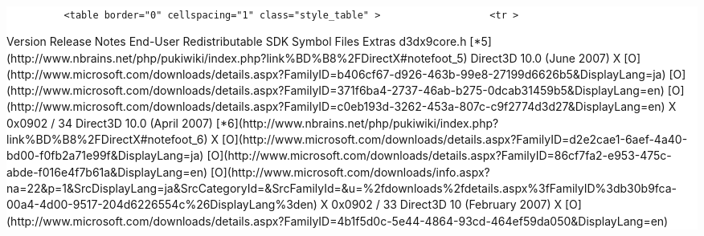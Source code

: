        

                 

              <table border="0" cellspacing="1" class="style_table" >                   <tr >                     
<td style="text-align:center;" class="style_td" >Version
</td>                      
<td style="text-align:center;" class="style_td" >Release                          
Notes
</td>                      
<td style="text-align:center;" class="style_td" >End-User                          
Redistributable
</td>                      
<td style="text-align:center;" class="style_td" >SDK
</td>                      
<td style="text-align:center;" class="style_td" >Symbol                          
Files
</td>                      
<td style="text-align:center;" class="style_td" >Extras
</td>                      
<td style="text-align:center;" class="style_td" >d3dx9core.h                          
[*5](http://www.nbrains.net/php/pukiwiki/index.php?link%BD%B8%2FDirectX#notefoot_5)
</td>                   </tr>                 <tbody >                   <tr >                     
<td class="style_td" >Direct3D 10.0 (June 2007)
</td>                      
<td style="text-align:center;" class="style_td" >X
</td>                      
<td style="text-align:center;" class="style_td" >[O](http://www.microsoft.com/downloads/details.aspx?FamilyID=b406cf67-d926-463b-99e8-27199d6626b5&DisplayLang=ja)
</td>                      
<td style="text-align:center;" class="style_td" >[O](http://www.microsoft.com/downloads/details.aspx?FamilyID=371f6ba4-2737-46ab-b275-0dcab31459b5&DisplayLang=en)
</td>                      
<td style="text-align:center;" class="style_td" >[O](http://www.microsoft.com/downloads/details.aspx?FamilyID=c0eb193d-3262-453a-807c-c9f2774d3d27&DisplayLang=en)
</td>                      
<td style="text-align:center;" class="style_td" >X
</td>                      
<td style="text-align:center;" class="style_td" >0x0902 / 34
</td>                   </tr>                    <tr >                     
<td class="style_td" >Direct3D 10.0 (April 2007) [*6](http://www.nbrains.net/php/pukiwiki/index.php?link%BD%B8%2FDirectX#notefoot_6)
</td>                      
<td style="text-align:center;" class="style_td" >X
</td>                      
<td style="text-align:center;" class="style_td" >[O](http://www.microsoft.com/downloads/details.aspx?FamilyID=d2e2cae1-6aef-4a40-bd00-f0fb2a71e99f&DisplayLang=ja)
</td>                      
<td style="text-align:center;" class="style_td" >[O](http://www.microsoft.com/downloads/details.aspx?FamilyID=86cf7fa2-e953-475c-abde-f016e4f7b61a&DisplayLang=en)
</td>                      
<td style="text-align:center;" class="style_td" >[O](http://www.microsoft.com/downloads/info.aspx?na=22&p=1&SrcDisplayLang=ja&SrcCategoryId=&SrcFamilyId=&u=%2fdownloads%2fdetails.aspx%3fFamilyID%3db30b9fca-00a4-4d00-9517-204d6226554c%26DisplayLang%3den)
</td>                      
<td style="text-align:center;" class="style_td" >X
</td>                      
<td style="text-align:center;" class="style_td" >0x0902 / 33
</td>                   </tr>                    <tr >                     
<td class="style_td" >Direct3D 10 (February 2007)
</td>                      
<td style="text-align:center;" class="style_td" >X
</td>                      
<td style="text-align:center;" class="style_td" >[O](http://www.microsoft.com/downloads/details.aspx?FamilyID=4b1f5d0c-5e44-4864-93cd-464ef59da050&DisplayLang=en)